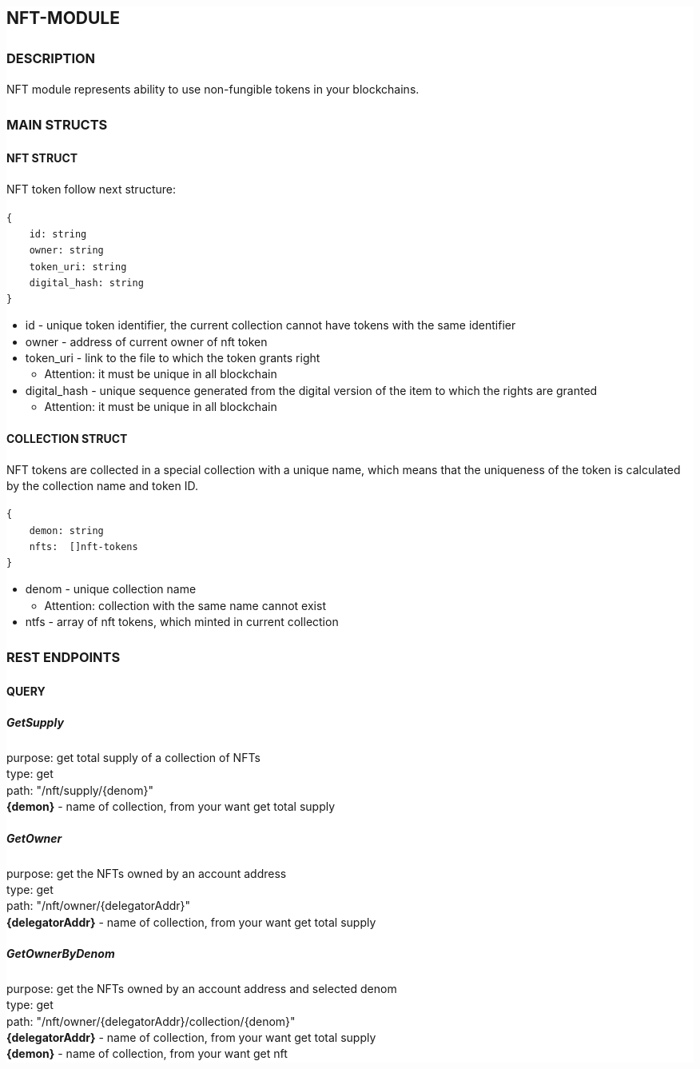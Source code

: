 ## NFT-MODULE
### DESCRIPTION
NFT module represents ability to use non-fungible tokens in your blockchains.
### MAIN STRUCTS
#### NFT STRUCT
NFT token follow next structure:
```
{
    id: string  
    owner: string  
    token_uri: string  
    digital_hash: string  
}
```

- id - unique token identifier, the current collection cannot have tokens with the same identifier
- owner - address of current owner of nft token
- token_uri - link to the file to which the token grants right
    - Attention: it must be unique in all blockchain
- digital_hash - unique sequence generated from the digital version of the item to which the rights are granted
    - Attention: it must be unique in all blockchain

#### COLLECTION STRUCT
NFT tokens are collected in a special collection with a unique name, which means that the uniqueness of the token is calculated by the collection name and token ID.
```
{
    demon: string  
    nfts:  []nft-tokens  
}
```

- denom - unique collection name
    - Attention: collection with the same name cannot exist
- ntfs - array of nft tokens, which minted in current collection
### REST ENDPOINTS
#### QUERY
##### GetSupply
purpose: get total supply of a collection of NFTs  
type: get  
path: "/nft/supply/{denom}"   
**{demon}** - name of collection, from your want get total supply

##### GetOwner
purpose: get the NFTs owned by an account address  
type: get  
path: "/nft/owner/{delegatorAddr}"   
**{delegatorAddr}** - name of collection, from your want get total supply
##### GetOwnerByDenom
purpose: get the NFTs owned by an account address and selected denom  
type: get  
path: "/nft/owner/{delegatorAddr}/collection/{denom}"   
**{delegatorAddr}** - name of collection, from your want get total supply  
**{demon}** - name of collection, from your want get nft
